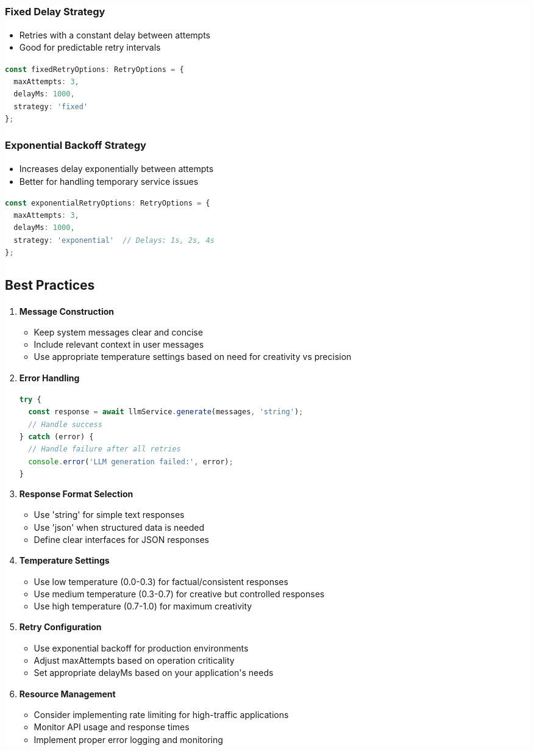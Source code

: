 ### Fixed Delay Strategy
- Retries with a constant delay between attempts
- Good for predictable retry intervals

```typescript
const fixedRetryOptions: RetryOptions = {
  maxAttempts: 3,
  delayMs: 1000,
  strategy: 'fixed'
};
```

### Exponential Backoff Strategy
- Increases delay exponentially between attempts
- Better for handling temporary service issues

```typescript
const exponentialRetryOptions: RetryOptions = {
  maxAttempts: 3,
  delayMs: 1000,
  strategy: 'exponential'  // Delays: 1s, 2s, 4s
};
```

## Best Practices

1. **Message Construction**
   - Keep system messages clear and concise
   - Include relevant context in user messages
   - Use appropriate temperature settings based on need for creativity vs precision

2. **Error Handling**
   ```typescript
   try {
     const response = await llmService.generate(messages, 'string');
     // Handle success
   } catch (error) {
     // Handle failure after all retries
     console.error('LLM generation failed:', error);
   }
   ```

3. **Response Format Selection**
   - Use 'string' for simple text responses
   - Use 'json' when structured data is needed
   - Define clear interfaces for JSON responses

4. **Temperature Settings**
   - Use low temperature (0.0-0.3) for factual/consistent responses
   - Use medium temperature (0.3-0.7) for creative but controlled responses
   - Use high temperature (0.7-1.0) for maximum creativity

5. **Retry Configuration**
   - Use exponential backoff for production environments
   - Adjust maxAttempts based on operation criticality
   - Set appropriate delayMs based on your application's needs

6. **Resource Management**
   - Consider implementing rate limiting for high-traffic applications
   - Monitor API usage and response times
   - Implement proper error logging and monitoring
